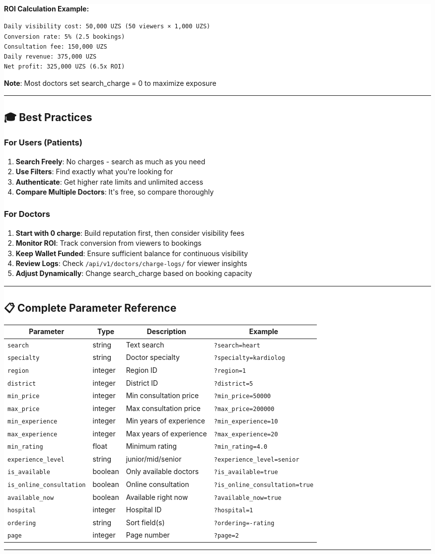 **ROI Calculation Example:**
```
Daily visibility cost: 50,000 UZS (50 viewers × 1,000 UZS)
Conversion rate: 5% (2.5 bookings)
Consultation fee: 150,000 UZS
Daily revenue: 375,000 UZS
Net profit: 325,000 UZS (6.5x ROI)
```

**Note**: Most doctors set search_charge = 0 to maximize exposure

---

## 🎓 Best Practices

### For Users (Patients)
1. **Search Freely**: No charges - search as much as you need
2. **Use Filters**: Find exactly what you're looking for
3. **Authenticate**: Get higher rate limits and unlimited access
4. **Compare Multiple Doctors**: It's free, so compare thoroughly

### For Doctors
1. **Start with 0 charge**: Build reputation first, then consider visibility fees
2. **Monitor ROI**: Track conversion from viewers to bookings
3. **Keep Wallet Funded**: Ensure sufficient balance for continuous visibility
4. **Review Logs**: Check `/api/v1/doctors/charge-logs/` for viewer insights
5. **Adjust Dynamically**: Change search_charge based on booking capacity

---

## 📋 Complete Parameter Reference

| Parameter | Type | Description | Example |
|-----------|------|-------------|---------|
| `search` | string | Text search | `?search=heart` |
| `specialty` | string | Doctor specialty | `?specialty=kardiolog` |
| `region` | integer | Region ID | `?region=1` |
| `district` | integer | District ID | `?district=5` |
| `min_price` | integer | Min consultation price | `?min_price=50000` |
| `max_price` | integer | Max consultation price | `?max_price=200000` |
| `min_experience` | integer | Min years of experience | `?min_experience=10` |
| `max_experience` | integer | Max years of experience | `?max_experience=20` |
| `min_rating` | float | Minimum rating | `?min_rating=4.0` |
| `experience_level` | string | junior/mid/senior | `?experience_level=senior` |
| `is_available` | boolean | Only available doctors | `?is_available=true` |
| `is_online_consultation` | boolean | Online consultation | `?is_online_consultation=true` |
| `available_now` | boolean | Available right now | `?available_now=true` |
| `hospital` | integer | Hospital ID | `?hospital=1` |
| `ordering` | string | Sort field(s) | `?ordering=-rating` |
| `page` | integer | Page number | `?page=2` |

---